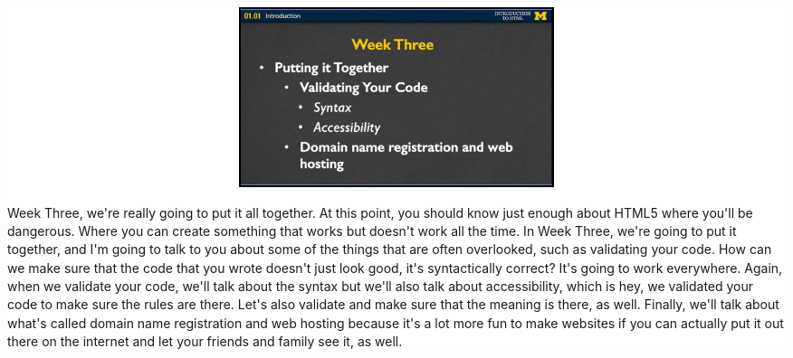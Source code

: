 <p align="center">
  <img src="./images/image007.webp" 
  title="Week 3: Putting it Together" 
  alt="Week 3: Putting it Together." 
  style="border: 2px solid #000000; width:40%" />
</p>

Week Three, we&apos;re really going to put it all together. At this point,
you should know just enough about HTML5 where you&apos;ll be dangerous.
Where you can create something that works but doesn&apos;t work all the
time. In Week Three, we&apos;re going to put it together, and I&apos;m going to
talk to you about some of the things that are often overlooked, such as
validating your code. How can we make sure that the code that you wrote
doesn&apos;t just look good, it&apos;s syntactically correct? It&apos;s going to
work everywhere. Again, when we validate your code, we&apos;ll talk about
the syntax but we&apos;ll also talk about accessibility, which is hey, we
validated your code to make sure the rules are there. Let&apos;s also
validate and make sure that the meaning is there, as well. Finally,
we&apos;ll talk about what&apos;s called domain name registration and web
hosting because it&apos;s a lot more fun to make websites if you can
actually put it out there on the internet and let your friends and
family see it, as well.


<p align="center">
